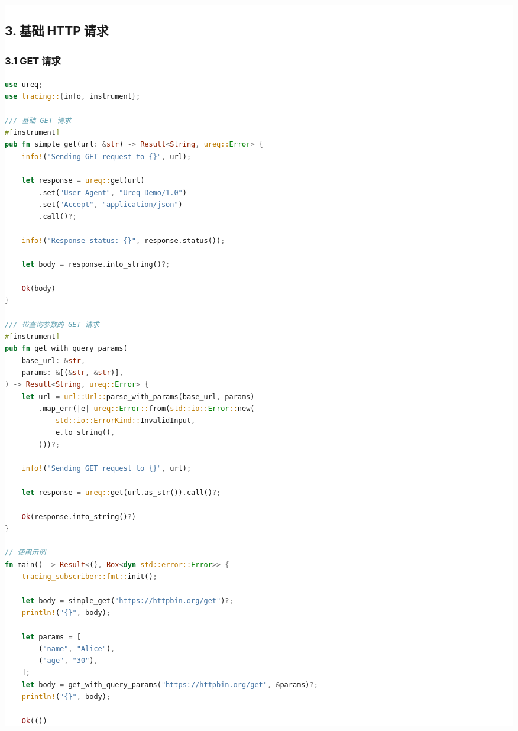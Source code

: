 ```rust
```

---

## 3. 基础 HTTP 请求

### 3.1 GET 请求

```rust
use ureq;
use tracing::{info, instrument};

/// 基础 GET 请求
#[instrument]
pub fn simple_get(url: &str) -> Result<String, ureq::Error> {
    info!("Sending GET request to {}", url);
    
    let response = ureq::get(url)
        .set("User-Agent", "Ureq-Demo/1.0")
        .set("Accept", "application/json")
        .call()?;
    
    info!("Response status: {}", response.status());
    
    let body = response.into_string()?;
    
    Ok(body)
}

/// 带查询参数的 GET 请求
#[instrument]
pub fn get_with_query_params(
    base_url: &str,
    params: &[(&str, &str)],
) -> Result<String, ureq::Error> {
    let url = url::Url::parse_with_params(base_url, params)
        .map_err(|e| ureq::Error::from(std::io::Error::new(
            std::io::ErrorKind::InvalidInput,
            e.to_string(),
        )))?;
    
    info!("Sending GET request to {}", url);
    
    let response = ureq::get(url.as_str()).call()?;
    
    Ok(response.into_string()?)
}

// 使用示例
fn main() -> Result<(), Box<dyn std::error::Error>> {
    tracing_subscriber::fmt::init();
    
    let body = simple_get("https://httpbin.org/get")?;
    println!("{}", body);
    
    let params = [
        ("name", "Alice"),
        ("age", "30"),
    ];
    let body = get_with_query_params("https://httpbin.org/get", &params)?;
    println!("{}", body);
    
    Ok(())
```